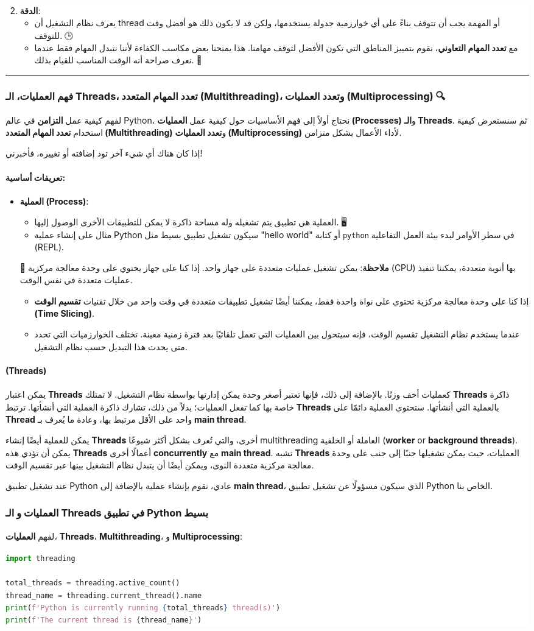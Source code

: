 2. **الدقة**:
   - يعرف نظام التشغيل أن thread أو المهمة يجب أن تتوقف بناءً على أي خوارزمية جدولة يستخدمها، ولكن قد لا يكون ذلك هو أفضل وقت للتوقف. 🕒
   - مع **تعدد المهام التعاوني**، نقوم بتمييز المناطق التي تكون الأفضل لتوقف مهامنا. هذا يمنحنا بعض مكاسب الكفاءة لأننا نتبدل المهام فقط عندما نعرف صراحة أنه الوقت المناسب للقيام بذلك. 🎯

---

### فهم العمليات، الـ Threads، تعدد المهام المتعدد (Multithreading)، وتعدد العمليات (Multiprocessing) 🔍

لفهم كيفية عمل **التزامن** في عالم Python، نحتاج أولاً إلى فهم الأساسيات حول كيفية عمل **العمليات (Processes)** و**الـ Threads**. ثم سنستعرض كيفية استخدام **تعدد المهام المتعدد (Multithreading)** و**تعدد العمليات (Multiprocessing)** لأداء الأعمال بشكل متزامن.

إذا كان هناك أي شيء آخر تود إضافته أو تغييره، فأخبرني!

#### تعريفات أساسية:

- **العملية (Process)**:
  - العملية هي تطبيق يتم تشغيله وله مساحة ذاكرة لا يمكن للتطبيقات الأخرى الوصول إليها. 🖥️
  - مثال على إنشاء عملية Python سيكون تشغيل تطبيق بسيط مثل "hello world" أو كتابة `python` في سطر الأوامر لبدء بيئة العمل التفاعلية (REPL).
  
  🔄 **ملاحظة**: يمكن تشغيل عمليات متعددة على جهاز واحد. إذا كنا على جهاز يحتوي على وحدة معالجة مركزية (CPU) بها أنوية متعددة، يمكننا تنفيذ عمليات متعددة في نفس الوقت. 
  - إذا كنا على وحدة معالجة مركزية تحتوي على نواة واحدة فقط، يمكننا أيضًا تشغيل تطبيقات متعددة في وقت واحد من خلال تقنيات **تقسيم الوقت (Time Slicing)**.
  
  - عندما يستخدم نظام التشغيل تقسيم الوقت، فإنه سيتحول بين العمليات التي تعمل تلقائيًا بعد فترة زمنية معينة. تختلف الخوارزميات التي تحدد متى يحدث هذا التبديل حسب نظام التشغيل.
#### (Threads)  
يمكن اعتبار **Threads** كعمليات أخف وزنًا. بالإضافة إلى ذلك، فإنها تعتبر أصغر وحدة يمكن إدارتها بواسطة نظام التشغيل. لا تمتلك **Threads** ذاكرة خاصة بها كما تفعل العمليات؛ بدلاً من ذلك، تشارك ذاكرة العملية التي أنشأتها. ترتبط **Threads** بالعملية التي أنشأتها. ستحتوي العملية دائمًا على **Thread** واحد على الأقل مرتبط بها، وعادة ما يُعرف بـ **main thread**.

يمكن للعملية أيضًا إنشاء **Threads** أخرى، والتي تُعرف بشكل أكثر شيوعًا multithreading العاملة أو الخلفية (**worker** or **background threads**). يمكن أن تؤدي هذه **Threads** أعمالًا أخرى **concurrently** مع **main thread**. تشبه **Threads** العمليات، حيث يمكن تشغيلها جنبًا إلى جنب على وحدة معالجة مركزية متعددة النوى، ويمكن أيضًا أن يتبدل نظام التشغيل بينها عبر تقسيم الوقت.

عند تشغيل تطبيق Python عادي، نقوم بإنشاء عملية بالإضافة إلى **main thread**، الذي سيكون مسؤولًا عن تشغيل تطبيق Python الخاص بنا.

### العمليات و الـ Threads في تطبيق Python بسيط

لفهم **العمليات**، **Threads**، **Multithreading**، و **Multiprocessing**:

```python
import threading

total_threads = threading.active_count()
thread_name = threading.current_thread().name
print(f'Python is currently running {total_threads} thread(s)')
print(f'The current thread is {thread_name}')
```
